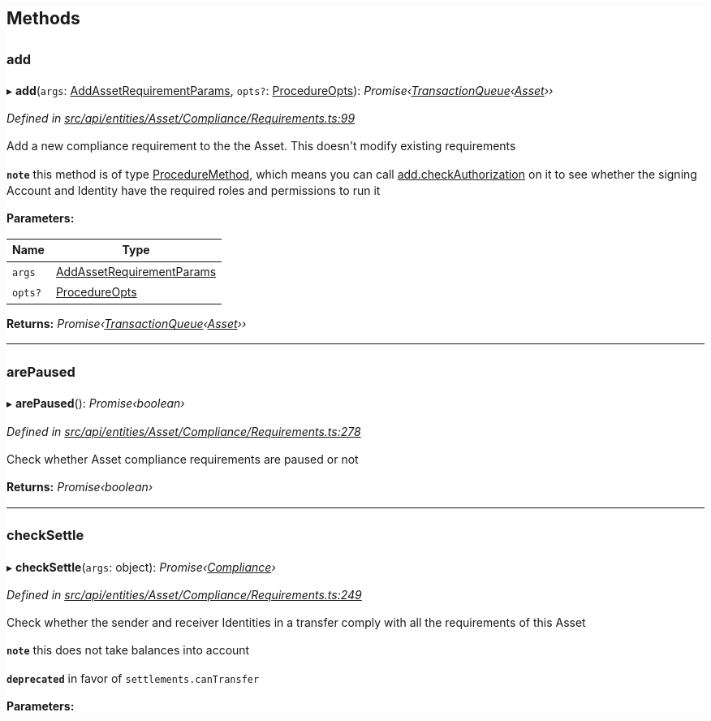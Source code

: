 ## Methods

###  add

▸ **add**(`args`: [AddAssetRequirementParams](../interfaces/addassetrequirementparams.md), `opts?`: [ProcedureOpts](../interfaces/procedureopts.md)): *Promise‹[TransactionQueue](transactionqueue.md)‹[Asset](asset.md)››*

*Defined in [src/api/entities/Asset/Compliance/Requirements.ts:99](https://github.com/PolymathNetwork/polymesh-sdk/blob/4f2fd432/src/api/entities/Asset/Compliance/Requirements.ts#L99)*

Add a new compliance requirement to the the Asset. This doesn't modify existing requirements

**`note`** this method is of type [ProcedureMethod](../interfaces/proceduremethod.md), which means you can call [add.checkAuthorization](../interfaces/proceduremethod.md#checkauthorization)
  on it to see whether the signing Account and Identity have the required roles and permissions to run it

**Parameters:**

Name | Type |
------ | ------ |
`args` | [AddAssetRequirementParams](../interfaces/addassetrequirementparams.md) |
`opts?` | [ProcedureOpts](../interfaces/procedureopts.md) |

**Returns:** *Promise‹[TransactionQueue](transactionqueue.md)‹[Asset](asset.md)››*

___

###  arePaused

▸ **arePaused**(): *Promise‹boolean›*

*Defined in [src/api/entities/Asset/Compliance/Requirements.ts:278](https://github.com/PolymathNetwork/polymesh-sdk/blob/4f2fd432/src/api/entities/Asset/Compliance/Requirements.ts#L278)*

Check whether Asset compliance requirements are paused or not

**Returns:** *Promise‹boolean›*

___

###  checkSettle

▸ **checkSettle**(`args`: object): *Promise‹[Compliance](compliance.md)›*

*Defined in [src/api/entities/Asset/Compliance/Requirements.ts:249](https://github.com/PolymathNetwork/polymesh-sdk/blob/4f2fd432/src/api/entities/Asset/Compliance/Requirements.ts#L249)*

Check whether the sender and receiver Identities in a transfer comply with all the requirements of this Asset

**`note`** this does not take balances into account

**`deprecated`** in favor of `settlements.canTransfer`

**Parameters:**
